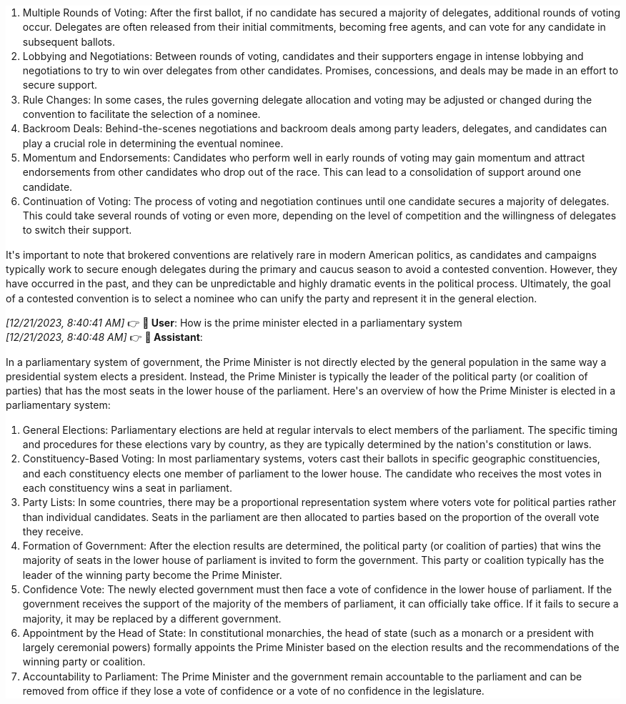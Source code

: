 1. Multiple Rounds of Voting: After the first ballot, if no candidate has secured a majority of delegates, additional rounds of voting occur. Delegates are often released from their initial commitments, becoming free agents, and can vote for any candidate in subsequent ballots.
2. Lobbying and Negotiations: Between rounds of voting, candidates and their supporters engage in intense lobbying and negotiations to try to win over delegates from other candidates. Promises, concessions, and deals may be made in an effort to secure support.
3. Rule Changes: In some cases, the rules governing delegate allocation and voting may be adjusted or changed during the convention to facilitate the selection of a nominee.
4. Backroom Deals: Behind-the-scenes negotiations and backroom deals among party leaders, delegates, and candidates can play a crucial role in determining the eventual nominee.
5. Momentum and Endorsements: Candidates who perform well in early rounds of voting may gain momentum and attract endorsements from other candidates who drop out of the race. This can lead to a consolidation of support around one candidate.
6. Continuation of Voting: The process of voting and negotiation continues until one candidate secures a majority of delegates. This could take several rounds of voting or even more, depending on the level of competition and the willingness of delegates to switch their support.

It's important to note that brokered conventions are relatively rare in modern American politics, as candidates and campaigns typically work to secure enough delegates during the primary and caucus season to avoid a contested convention. However, they have occurred in the past, and they can be unpredictable and highly dramatic events in the political process. Ultimately, the goal of a contested convention is to select a nominee who can unify the party and represent it in the general election.<br>

<i>[12/21/2023, 8:40:41 AM]</i> 👉 <b>👤 User</b>: How is the prime minister elected in a parliamentary system<br>
<i>[12/21/2023, 8:40:48 AM]</i> 👉 <b>🤖 Assistant</b>: 

In a parliamentary system of government, the Prime Minister is not directly elected by the general population in the same way a presidential system elects a president. Instead, the Prime Minister is typically the leader of the political party (or coalition of parties) that has the most seats in the lower house of the parliament. Here's an overview of how the Prime Minister is elected in a parliamentary system:

1. General Elections: Parliamentary elections are held at regular intervals to elect members of the parliament. The specific timing and procedures for these elections vary by country, as they are typically determined by the nation's constitution or laws.
2. Constituency-Based Voting: In most parliamentary systems, voters cast their ballots in specific geographic constituencies, and each constituency elects one member of parliament to the lower house. The candidate who receives the most votes in each constituency wins a seat in parliament.
3. Party Lists: In some countries, there may be a proportional representation system where voters vote for political parties rather than individual candidates. Seats in the parliament are then allocated to parties based on the proportion of the overall vote they receive.
4. Formation of Government: After the election results are determined, the political party (or coalition of parties) that wins the majority of seats in the lower house of parliament is invited to form the government. This party or coalition typically has the leader of the winning party become the Prime Minister.
5. Confidence Vote: The newly elected government must then face a vote of confidence in the lower house of parliament. If the government receives the support of the majority of the members of parliament, it can officially take office. If it fails to secure a majority, it may be replaced by a different government.
6. Appointment by the Head of State: In constitutional monarchies, the head of state (such as a monarch or a president with largely ceremonial powers) formally appoints the Prime Minister based on the election results and the recommendations of the winning party or coalition.
7. Accountability to Parliament: The Prime Minister and the government remain accountable to the parliament and can be removed from office if they lose a vote of confidence or a vote of no confidence in the legislature.
